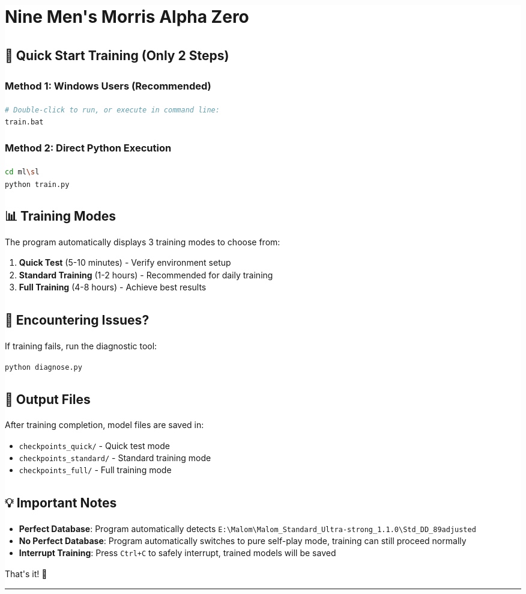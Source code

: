 # Nine Men's Morris Alpha Zero

## 🎯 Quick Start Training (Only 2 Steps)

### Method 1: Windows Users (Recommended)
```bash
# Double-click to run, or execute in command line:
train.bat
```

### Method 2: Direct Python Execution
```bash
cd ml\sl
python train.py
```

## 📊 Training Modes

The program automatically displays 3 training modes to choose from:

1. **Quick Test** (5-10 minutes) - Verify environment setup
2. **Standard Training** (1-2 hours) - Recommended for daily training
3. **Full Training** (4-8 hours) - Achieve best results

## 🔧 Encountering Issues?

If training fails, run the diagnostic tool:
```bash
python diagnose.py
```

## 📁 Output Files

After training completion, model files are saved in:
- `checkpoints_quick/` - Quick test mode
- `checkpoints_standard/` - Standard training mode
- `checkpoints_full/` - Full training mode

## 💡 Important Notes

- **Perfect Database**: Program automatically detects `E:\Malom\Malom_Standard_Ultra-strong_1.1.0\Std_DD_89adjusted`
- **No Perfect Database**: Program automatically switches to pure self-play mode, training can still proceed normally
- **Interrupt Training**: Press `Ctrl+C` to safely interrupt, trained models will be saved

That's it! 🚀

---
